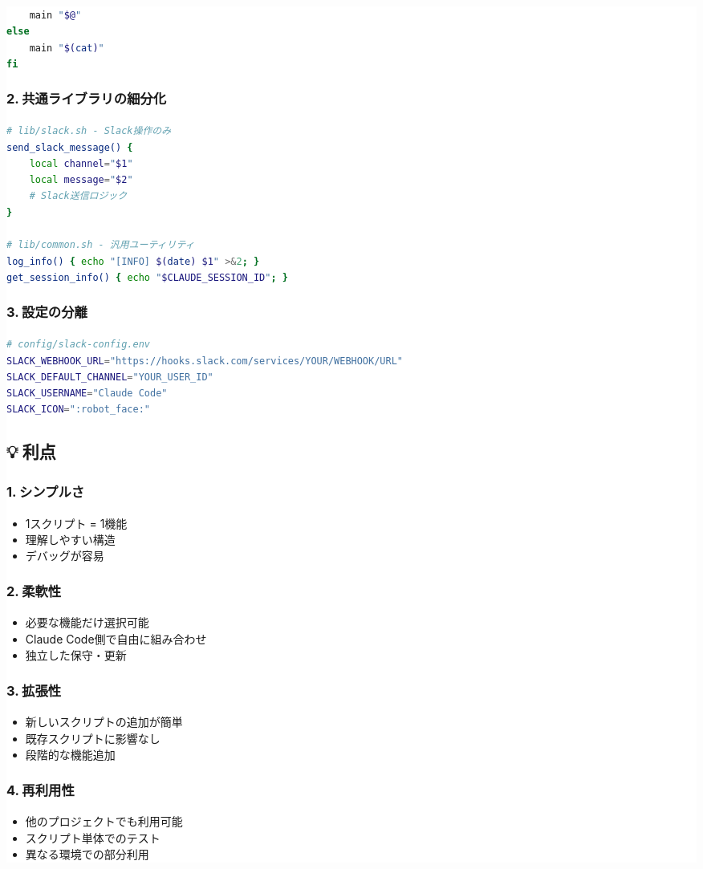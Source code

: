 ```bash
    main "$@"
else
    main "$(cat)"
fi
```

### 2. 共通ライブラリの細分化
```bash
# lib/slack.sh - Slack操作のみ
send_slack_message() {
    local channel="$1"
    local message="$2"
    # Slack送信ロジック
}

# lib/common.sh - 汎用ユーティリティ
log_info() { echo "[INFO] $(date) $1" >&2; }
get_session_info() { echo "$CLAUDE_SESSION_ID"; }
```

### 3. 設定の分離
```bash
# config/slack-config.env
SLACK_WEBHOOK_URL="https://hooks.slack.com/services/YOUR/WEBHOOK/URL"
SLACK_DEFAULT_CHANNEL="YOUR_USER_ID"
SLACK_USERNAME="Claude Code"
SLACK_ICON=":robot_face:"
```

## 💡 **利点**

### 1. **シンプルさ**
- 1スクリプト = 1機能
- 理解しやすい構造
- デバッグが容易

### 2. **柔軟性**
- 必要な機能だけ選択可能
- Claude Code側で自由に組み合わせ
- 独立した保守・更新

### 3. **拡張性**
- 新しいスクリプトの追加が簡単
- 既存スクリプトに影響なし
- 段階的な機能追加

### 4. **再利用性**
- 他のプロジェクトでも利用可能
- スクリプト単体でのテスト
- 異なる環境での部分利用
